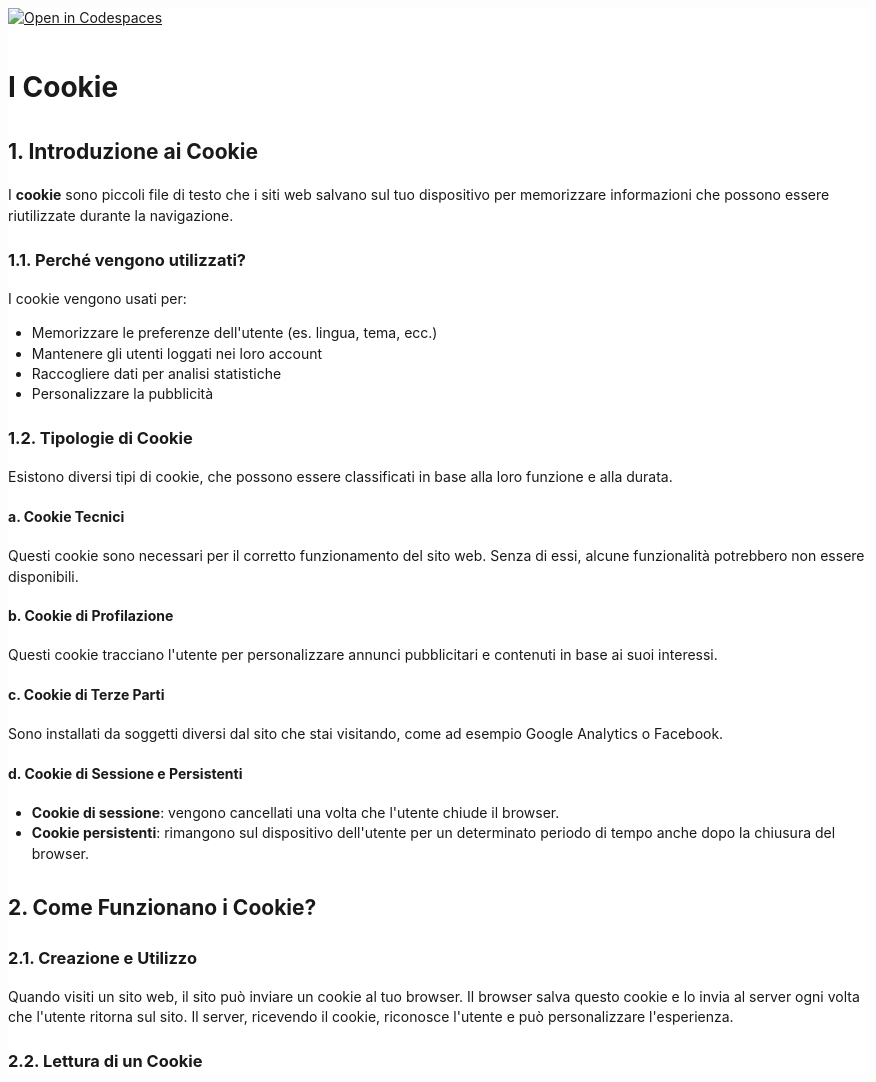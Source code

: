 [![Open in Codespaces](https://classroom.github.com/assets/launch-codespace-2972f46106e565e64193e422d61a12cf1da4916b45550586e14ef0a7c637dd04.svg)](https://classroom.github.com/open-in-codespaces?assignment_repo_id=16762794)
# I Cookie

## 1. Introduzione ai Cookie

I **cookie** sono piccoli file di testo che i siti web salvano sul tuo dispositivo per memorizzare informazioni che possono essere riutilizzate durante la navigazione.

### 1.1. Perché vengono utilizzati?

I cookie vengono usati per:

- Memorizzare le preferenze dell'utente (es. lingua, tema, ecc.)
- Mantenere gli utenti loggati nei loro account
- Raccogliere dati per analisi statistiche
- Personalizzare la pubblicità

### 1.2. Tipologie di Cookie

Esistono diversi tipi di cookie, che possono essere classificati in base alla loro funzione e alla durata.

#### a. **Cookie Tecnici**
Questi cookie sono necessari per il corretto funzionamento del sito web. Senza di essi, alcune funzionalità potrebbero non essere disponibili.

#### b. **Cookie di Profilazione**
Questi cookie tracciano l'utente per personalizzare annunci pubblicitari e contenuti in base ai suoi interessi.

#### c. **Cookie di Terze Parti**
Sono installati da soggetti diversi dal sito che stai visitando, come ad esempio Google Analytics o Facebook.

#### d. **Cookie di Sessione e Persistenti**
- **Cookie di sessione**: vengono cancellati una volta che l'utente chiude il browser.
- **Cookie persistenti**: rimangono sul dispositivo dell'utente per un determinato periodo di tempo anche dopo la chiusura del browser.

## 2. Come Funzionano i Cookie?

### 2.1. Creazione e Utilizzo

Quando visiti un sito web, il sito può inviare un cookie al tuo browser. Il browser salva questo cookie e lo invia al server ogni volta che l'utente ritorna sul sito. Il server, ricevendo il cookie, riconosce l'utente e può personalizzare l'esperienza.

### 2.2. Lettura di un Cookie
